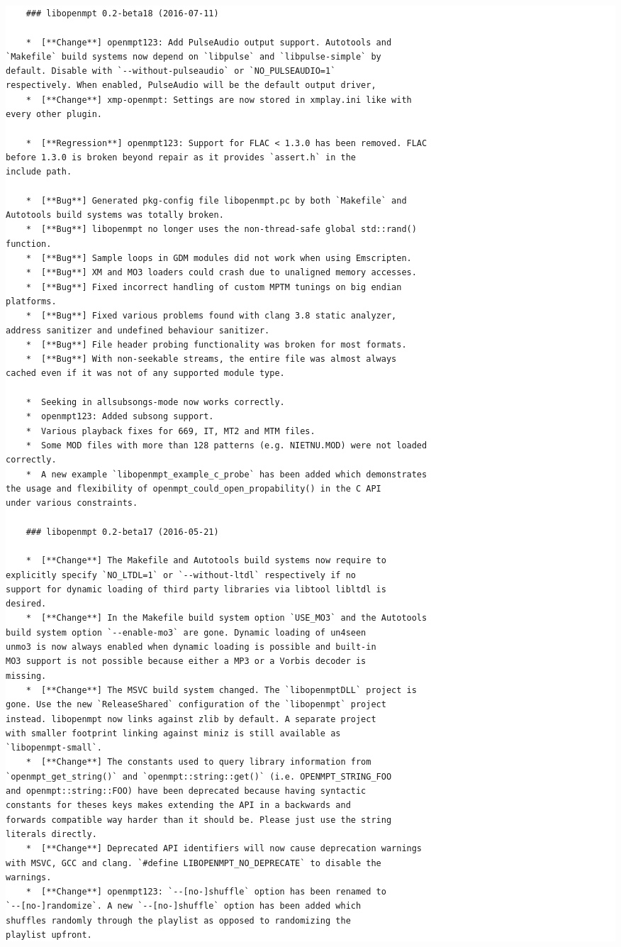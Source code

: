 		### libopenmpt 0.2-beta18 (2016-07-11)
		
        *  [**Change**] openmpt123: Add PulseAudio output support. Autotools and
    `Makefile` build systems now depend on `libpulse` and `libpulse-simple` by
    default. Disable with `--without-pulseaudio` or `NO_PULSEAUDIO=1`
    respectively. When enabled, PulseAudio will be the default output driver,
        *  [**Change**] xmp-openmpt: Settings are now stored in xmplay.ini like with
    every other plugin.
		
        *  [**Regression**] openmpt123: Support for FLAC < 1.3.0 has been removed. FLAC
    before 1.3.0 is broken beyond repair as it provides `assert.h` in the
    include path.
		
        *  [**Bug**] Generated pkg-config file libopenmpt.pc by both `Makefile` and
    Autotools build systems was totally broken.
        *  [**Bug**] libopenmpt no longer uses the non-thread-safe global std::rand()
    function.
        *  [**Bug**] Sample loops in GDM modules did not work when using Emscripten.
        *  [**Bug**] XM and MO3 loaders could crash due to unaligned memory accesses.
        *  [**Bug**] Fixed incorrect handling of custom MPTM tunings on big endian
    platforms.
        *  [**Bug**] Fixed various problems found with clang 3.8 static analyzer,
    address sanitizer and undefined behaviour sanitizer.
        *  [**Bug**] File header probing functionality was broken for most formats.
        *  [**Bug**] With non-seekable streams, the entire file was almost always
    cached even if it was not of any supported module type.
		
        *  Seeking in allsubsongs-mode now works correctly.
        *  openmpt123: Added subsong support.
        *  Various playback fixes for 669, IT, MT2 and MTM files.
        *  Some MOD files with more than 128 patterns (e.g. NIETNU.MOD) were not loaded
    correctly.
        *  A new example `libopenmpt_example_c_probe` has been added which demonstrates
    the usage and flexibility of openmpt_could_open_propability() in the C API
    under various constraints.
		
		### libopenmpt 0.2-beta17 (2016-05-21)
		
        *  [**Change**] The Makefile and Autotools build systems now require to
    explicitly specify `NO_LTDL=1` or `--without-ltdl` respectively if no
    support for dynamic loading of third party libraries via libtool libltdl is
    desired.
        *  [**Change**] In the Makefile build system option `USE_MO3` and the Autotools
    build system option `--enable-mo3` are gone. Dynamic loading of un4seen
    unmo3 is now always enabled when dynamic loading is possible and built-in
    MO3 support is not possible because either a MP3 or a Vorbis decoder is
    missing.
        *  [**Change**] The MSVC build system changed. The `libopenmptDLL` project is
    gone. Use the new `ReleaseShared` configuration of the `libopenmpt` project
    instead. libopenmpt now links against zlib by default. A separate project
    with smaller footprint linking against miniz is still available as
    `libopenmpt-small`.
        *  [**Change**] The constants used to query library information from
    `openmpt_get_string()` and `openmpt::string::get()` (i.e. OPENMPT_STRING_FOO
    and openmpt::string::FOO) have been deprecated because having syntactic
    constants for theses keys makes extending the API in a backwards and
    forwards compatible way harder than it should be. Please just use the string
    literals directly.
        *  [**Change**] Deprecated API identifiers will now cause deprecation warnings
    with MSVC, GCC and clang. `#define LIBOPENMPT_NO_DEPRECATE` to disable the
    warnings.
        *  [**Change**] openmpt123: `--[no-]shuffle` option has been renamed to
    `--[no-]randomize`. A new `--[no-]shuffle` option has been added which
    shuffles randomly through the playlist as opposed to randomizing the
    playlist upfront.